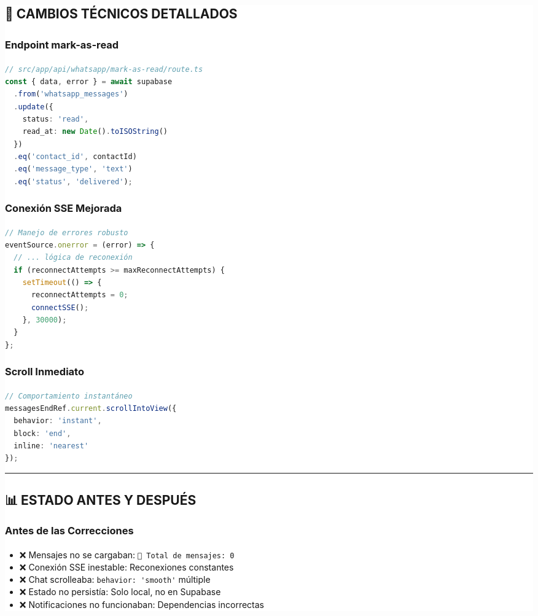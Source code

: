 
## 🔧 **CAMBIOS TÉCNICOS DETALLADOS**

### **Endpoint mark-as-read**
```typescript
// src/app/api/whatsapp/mark-as-read/route.ts
const { data, error } = await supabase
  .from('whatsapp_messages')
  .update({ 
    status: 'read',
    read_at: new Date().toISOString()
  })
  .eq('contact_id', contactId)
  .eq('message_type', 'text')
  .eq('status', 'delivered');
```

### **Conexión SSE Mejorada**
```typescript
// Manejo de errores robusto
eventSource.onerror = (error) => {
  // ... lógica de reconexión
  if (reconnectAttempts >= maxReconnectAttempts) {
    setTimeout(() => {
      reconnectAttempts = 0;
      connectSSE();
    }, 30000);
  }
};
```

### **Scroll Inmediato**
```typescript
// Comportamiento instantáneo
messagesEndRef.current.scrollIntoView({ 
  behavior: 'instant',
  block: 'end',
  inline: 'nearest'
});
```

---

## 📊 **ESTADO ANTES Y DESPUÉS**

### **Antes de las Correcciones**
- ❌ Mensajes no se cargaban: `📨 Total de mensajes: 0`
- ❌ Conexión SSE inestable: Reconexiones constantes
- ❌ Chat scrolleaba: `behavior: 'smooth'` múltiple
- ❌ Estado no persistía: Solo local, no en Supabase
- ❌ Notificaciones no funcionaban: Dependencias incorrectas
